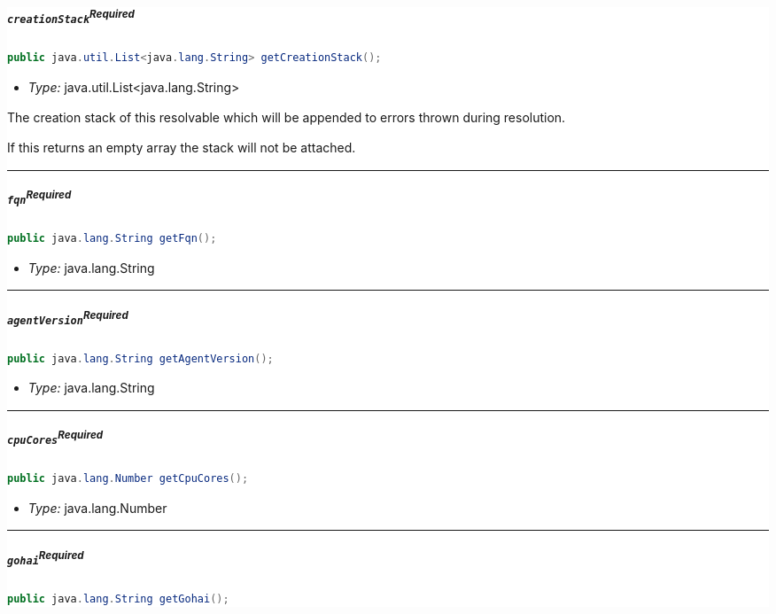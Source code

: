 
##### `creationStack`<sup>Required</sup> <a name="creationStack" id="@cdktf/provider-datadog.dataDatadogHosts.DataDatadogHostsHostListMetaOutputReference.property.creationStack"></a>

```java
public java.util.List<java.lang.String> getCreationStack();
```

- *Type:* java.util.List<java.lang.String>

The creation stack of this resolvable which will be appended to errors thrown during resolution.

If this returns an empty array the stack will not be attached.

---

##### `fqn`<sup>Required</sup> <a name="fqn" id="@cdktf/provider-datadog.dataDatadogHosts.DataDatadogHostsHostListMetaOutputReference.property.fqn"></a>

```java
public java.lang.String getFqn();
```

- *Type:* java.lang.String

---

##### `agentVersion`<sup>Required</sup> <a name="agentVersion" id="@cdktf/provider-datadog.dataDatadogHosts.DataDatadogHostsHostListMetaOutputReference.property.agentVersion"></a>

```java
public java.lang.String getAgentVersion();
```

- *Type:* java.lang.String

---

##### `cpuCores`<sup>Required</sup> <a name="cpuCores" id="@cdktf/provider-datadog.dataDatadogHosts.DataDatadogHostsHostListMetaOutputReference.property.cpuCores"></a>

```java
public java.lang.Number getCpuCores();
```

- *Type:* java.lang.Number

---

##### `gohai`<sup>Required</sup> <a name="gohai" id="@cdktf/provider-datadog.dataDatadogHosts.DataDatadogHostsHostListMetaOutputReference.property.gohai"></a>

```java
public java.lang.String getGohai();
```
